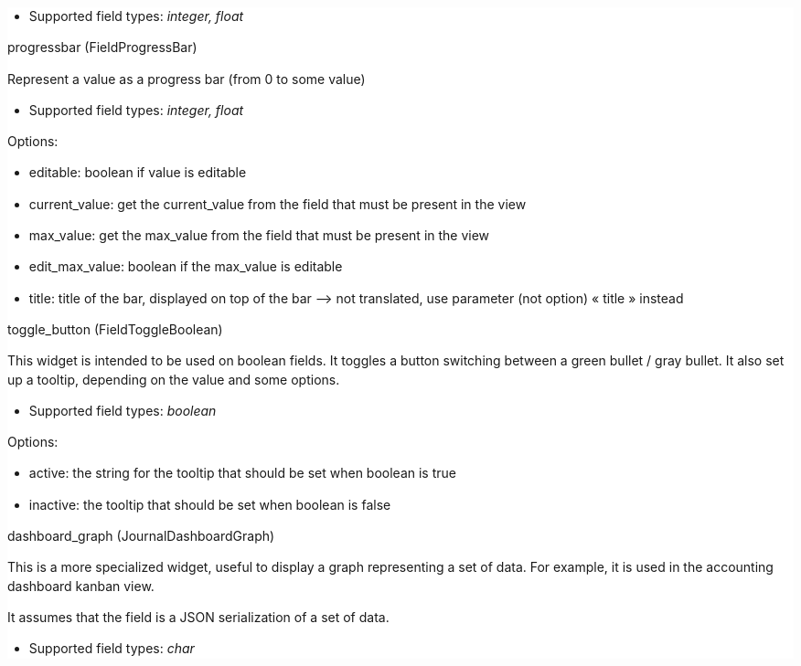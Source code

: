   * Supported field types: _integer, float_

    
    
    <field name="replied_ratio" string="Replied" widget="percentpie"/>
    

progressbar (FieldProgressBar)

    

Represent a value as a progress bar (from 0 to some value)

  * Supported field types: _integer, float_

Options:

  * editable: boolean if value is editable

  * current_value: get the current_value from the field that must be present in the view

  * max_value: get the max_value from the field that must be present in the view

  * edit_max_value: boolean if the max_value is editable

  * title: title of the bar, displayed on top of the bar –> not translated, use parameter (not option) « title » instead

    
    
    <field name="absence_of_today" widget="progressbar"
        options="{'current_value': 'absence_of_today', 'max_value': 'total_employee', 'editable': false}"/>
    

toggle_button (FieldToggleBoolean)

    

This widget is intended to be used on boolean fields. It toggles a button
switching between a green bullet / gray bullet. It also set up a tooltip,
depending on the value and some options.

  * Supported field types: _boolean_

Options:

  * active: the string for the tooltip that should be set when boolean is true

  * inactive: the tooltip that should be set when boolean is false

    
    
    <field name="payslip_status" widget="toggle_button"
        options='{"active": "Reported in last payslips", "inactive": "To Report in Payslip"}'
    />
    

dashboard_graph (JournalDashboardGraph)

    

This is a more specialized widget, useful to display a graph representing a
set of data. For example, it is used in the accounting dashboard kanban view.

It assumes that the field is a JSON serialization of a set of data.

  * Supported field types: _char_
